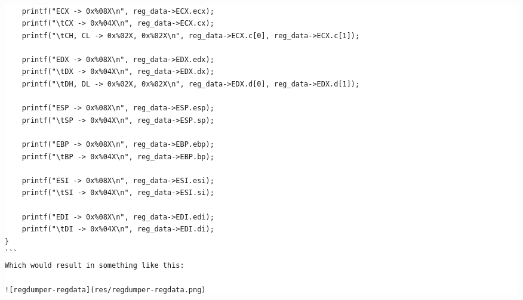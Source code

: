 		printf("ECX -> 0x%08X\n", reg_data->ECX.ecx);
		printf("\tCX -> 0x%04X\n", reg_data->ECX.cx);
		printf("\tCH, CL -> 0x%02X, 0x%02X\n", reg_data->ECX.c[0], reg_data->ECX.c[1]);

		printf("EDX -> 0x%08X\n", reg_data->EDX.edx);
		printf("\tDX -> 0x%04X\n", reg_data->EDX.dx);
		printf("\tDH, DL -> 0x%02X, 0x%02X\n", reg_data->EDX.d[0], reg_data->EDX.d[1]);

		printf("ESP -> 0x%08X\n", reg_data->ESP.esp);
		printf("\tSP -> 0x%04X\n", reg_data->ESP.sp);

		printf("EBP -> 0x%08X\n", reg_data->EBP.ebp);
		printf("\tBP -> 0x%04X\n", reg_data->EBP.bp);

		printf("ESI -> 0x%08X\n", reg_data->ESI.esi);
		printf("\tSI -> 0x%04X\n", reg_data->ESI.si);

		printf("EDI -> 0x%08X\n", reg_data->EDI.edi);
		printf("\tDI -> 0x%04X\n", reg_data->EDI.di);
    }
    ```
    Which would result in something like this:

    ![regdumper-regdata](res/regdumper-regdata.png)
